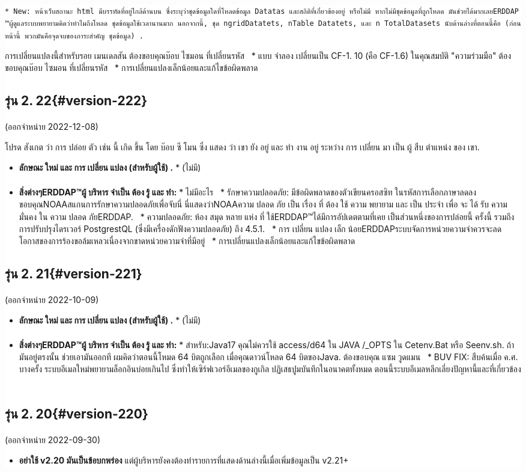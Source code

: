     * New: หน้าเว็บสถานะ html มีบรรทัดที่อยู่ใกล้ด้านบน ซึ่งระบุว่าชุดข้อมูลใดที่โหลดข้อมูล Datatas และสถิติที่เกี่ยวข้องอยู่ หรือไม่มี หากไม่มีชุดข้อมูลที่ถูกโหลด มันช่วยได้มากเลยERDDAP™ผู้ดูแลระบบพยายามคิดว่าทําไมถึงโหลด ชุดข้อมูลใช้เวลานานมาก นอกจากนี้, ชุด ngridDatatets, nTable Datatets, และ n TotalDatasets นับด้านล่างที่ตอนนี้คือ (ก่อนหน้านี้ พวกมันคือจุดจบของภาระสําคัญ ชุดข้อมูล) .
การเปลี่ยนแปลงนี้สําหรับรอย เมนเดลสัน ต้องขอบคุณบ๊อบ ไซมอน ที่เปลี่ยนรหัส
         
    * แบบ จําลอง เปลี่ยนเป็น CF-1. 10 (คือ CF-1.6) ในคุณสมบัติ "ความร่วมมือ"
ต้องขอบคุณบ๊อบ ไซมอน ที่เปลี่ยนรหัส
         
    * การเปลี่ยนแปลงเล็กน้อยและแก้ไขข้อผิดพลาด
         

## รุ่น 2. 22{#version-222} 
 (ออกจําหน่าย 2022-12-08) 

โปรด สังเกต ว่า การ ปล่อย ตัว เช่น นี้ เกิด ขึ้น โดย บ๊อบ ซี โมน ซึ่ง แสดง ว่า เขา ยัง อยู่ และ ทํา งาน อยู่ ระหว่าง การ เปลี่ยน มา เป็น ผู้ สืบ ตําแหน่ง ของ เขา.

*    **ลักษณะ ใหม่ และ การ เปลี่ยน แปลง (สําหรับผู้ใช้) .** 
    *    (ไม่มี)   
         
*    **สิ่งต่างๆERDDAP™ผู้ บริหาร จําเป็น ต้อง รู้ และ ทํา:** 
    * ไม่มีอะไร
         
    * รักษาความปลอดภัย: มีข้อผิดพลาดของตัวเขียนครอสซิท ในรหัสการเลือกภาษาลดลง ขอบคุณNOAAสแกนการรักษาความปลอดภัยเพื่อจับนี่ นี่แสดงว่าNOAAความ ปลอด ภัย เป็น เรื่อง ที่ ต้อง ใช้ ความ พยายาม และ เป็น ประจํา เพื่อ จะ ได้ รับ ความ มั่นคง ใน ความ ปลอด ภัยERDDAP.
         
    * ความปลอดภัย: ห้อง สมุด หลาย แห่ง ที่ ใช้ERDDAP™ได้มีการอัปเดตตามที่เคย เป็นส่วนหนึ่งของการปล่อยนี้ ครั้งนี้ รวมถึงการปรับปรุงไดรเวอร์ PostgrestQL (ซึ่งมีเครื่องดักฟังความปลอดภัย) ถึง 4.5.1.
         
    * การ เปลี่ยน แปลง เล็ก น้อยERDDAPระบบจัดการหน่วยความจําควรจะลดโอกาสของการร้องขอล้มเหลวเนื่องจากขาดหน่วยความจําที่มีอยู่
         
    * การเปลี่ยนแปลงเล็กน้อยและแก้ไขข้อผิดพลาด
         

## รุ่น 2. 21{#version-221} 
 (ออกจําหน่าย 2022-10-09) 

*    **ลักษณะ ใหม่ และ การ เปลี่ยน แปลง (สําหรับผู้ใช้) .** 
    *    (ไม่มี)   
         
*    **สิ่งต่างๆERDDAP™ผู้ บริหาร จําเป็น ต้อง รู้ และ ทํา:** 
    * สําหรับ:Java17 คุณไม่ควรใช้ access/d64 ใน JAVA /_OPTS ใน Cetenv.Bat หรือ Seenv.sh. ถ้ามันอยู่ตรงนั้น ช่วยเอามันออกที ผมคิดว่าตอนนี้โหมด 64 บิตถูกเลือก เมื่อคุณดาวน์โหลด 64 บิตของJava. ต้องขอบคุณ แซม วูดแมน
         
    * BUV FIX: สืบค้นเมื่อ ค.ศ. บางครั้ง ระบบอีเมลใหม่พยายามล็อกอินบ่อยเกินไป ซึ่งทําให้เซิร์ฟเวอร์อีเมลของกูเกิล ปฏิเสธปูมบันทึกในอนาคตทั้งหมด ตอนนี้ระบบอีเมลหลีกเลี่ยงปัญหานี้และที่เกี่ยวข้อง
         

## รุ่น 2. 20{#version-220} 
 (ออกจําหน่าย 2022-09-30) 

*    **อย่าใช้ v2.20 มันเป็นข้อบกพร่อง** แต่ผู้บริหารยังคงต้องทํารายการที่แสดงด้านล่างนี้เมื่อเพิ่มข้อมูลเป็น v2.21+
     
